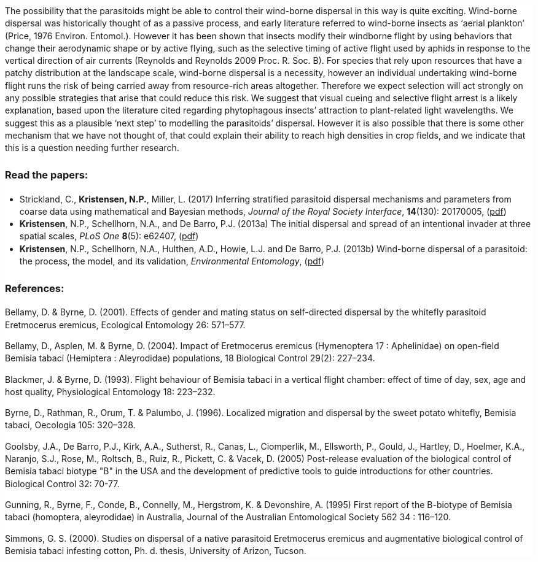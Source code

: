 The possibility that the parasitoids might be able to control their wind-borne dispersal in this way is quite exciting. Wind-borne dispersal was historically thought of as a passive process, and early literature referred to wind-borne insects as ‘aerial plankton’ (Price, 1976 Environ. Entomol.). However it has been shown that insects modify their windborne flight by using behaviors that change their aerodynamic shape or by active flying, such as the selective timing of active flight used by aphids in response to the vertical direction of air currents (Reynolds and Reynolds 2009 Proc. R. Soc. B). For species that rely upon resources that have a patchy distribution at the landscape scale, wind-borne dispersal is a necessity, however an individual undertaking wind-borne flight runs the risk of being carried away from resource-rich areas altogether. Therefore we expect selection will act strongly on any possible strategies that arise that could reduce this risk. We suggest that visual cueing and selective flight arrest is a likely explanation, based upon the literature cited regarding phytophagous insects’ attraction to plant-related light wavelengths. We suggest this as a plausible ‘next step’ to modelling the parasitoids’ dispersal. However it is also possible that there is some other mechanism that we have not thought of, that could explain their ability to reach high densities in crop fields, and we indicate that this is a question needing further research.

### Read the papers:

* Strickland, C., <b>Kristensen, N.P.</b>, Miller, L. (2017) Inferring stratified parasitoid dispersal mechanisms and parameters from coarse data using mathematical and Bayesian methods, <i>Journal of the Royal Society Interface</i>, <b>14</b>(130): 20170005, (<a href="https://nadiah.org/wp-content/uploads/2019/03/Strickland17.pdf">pdf</a>)
* <b>Kristensen</b>, N.P., Schellhorn, N.A., and De Barro, P.J. (2013a) The initial dispersal and spread of an intentional invader at three spatial scales, <i>PLoS One</i> <b>8</b>(5): e62407, (<a href="http://journals.plos.org/plosone/article/file?id=10.1371/journal.pone.0062407&amp;type=printable">pdf</a>)
* <b>Kristensen</b>, N.P., Schellhorn, N.A., Hulthen, A.D., Howie, L.J. and De Barro, P.J. (2013b) Wind-borne dispersal of a parasitoid: the process, the model, and its validation, <i>Environmental Entomology</i>, (<a href="https://nadiah.org/wp-content/uploads/2019/03/Kristensen13-Wind_borne_dispersal_parasitoid_model.pdf">pdf</a>)

### References:
Bellamy, D. &amp; Byrne, D. (2001). Effects of gender and mating status on self-directed dispersal by the whitefly parasitoid Eretmocerus eremicus, Ecological Entomology 26: 571–577.

Bellamy, D., Asplen, M. &amp; Byrne, D. (2004). Impact of Eretmocerus eremicus (Hymenoptera 17 : Aphelinidae) on open-field Bemisia tabaci (Hemiptera : Aleyrodidae) populations, 18 Biological Control 29(2): 227–234.

Blackmer, J. &amp; Byrne, D. (1993). Flight behaviour of Bemisia tabaci in a vertical flight chamber: effect of time of day, sex, age and host quality, Physiological Entomology 18: 223–232.

Byrne, D., Rathman, R., Orum, T. &amp; Palumbo, J. (1996). Localized migration and dispersal by the sweet potato whitefly, Bemisia tabaci, Oecologia 105: 320–328.

Goolsby, J.A., De Barro, P.J., Kirk, A.A., Sutherst, R., Canas, L., Ciomperlik, M., Ellsworth, P., Gould, J., Hartley, D., Hoelmer, K.A., Naranjo, S.J., Rose, M., Roltsch, B., Ruiz, R., Pickett, C. &amp; Vacek, D. (2005) Post-release evaluation of the biological control of Bemisia tabaci biotype "B" in the USA and the development of predictive tools to guide introductions for other countries. Biological Control 32: 70-77.

Gunning, R., Byrne, F., Conde, B., Connelly, M., Hergstrom, K. &amp; Devonshire, A. (1995) First report of the B-biotype of Bemisia tabaci (homoptera, aleyrodidae) in Australia, Journal of the Australian Entomological Society 562 34 : 116–120.

Simmons, G. S. (2000). Studies on dispersal of a native parasitoid Eretmocerus eremicus and augmentative biological control of Bemisia tabaci infesting cotton, Ph. d. thesis, University of Arizon, Tucson.
